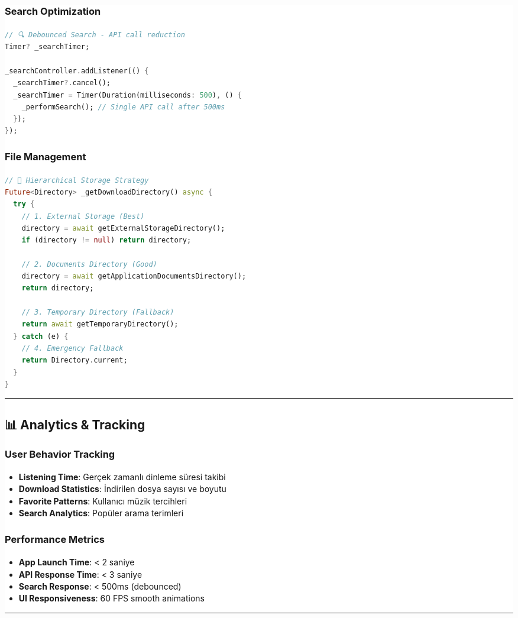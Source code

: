 ### Search Optimization

```dart
// 🔍 Debounced Search - API call reduction
Timer? _searchTimer;

_searchController.addListener(() {
  _searchTimer?.cancel();
  _searchTimer = Timer(Duration(milliseconds: 500), () {
    _performSearch(); // Single API call after 500ms
  });
});
```

### File Management

```dart
// 📁 Hierarchical Storage Strategy
Future<Directory> _getDownloadDirectory() async {
  try {
    // 1. External Storage (Best)
    directory = await getExternalStorageDirectory();
    if (directory != null) return directory;
    
    // 2. Documents Directory (Good)
    directory = await getApplicationDocumentsDirectory();
    return directory;
    
    // 3. Temporary Directory (Fallback)
    return await getTemporaryDirectory();
  } catch (e) {
    // 4. Emergency Fallback
    return Directory.current;
  }
}
```

---

## 📊 Analytics & Tracking

### User Behavior Tracking

- **Listening Time**: Gerçek zamanlı dinleme süresi takibi
- **Download Statistics**: İndirilen dosya sayısı ve boyutu
- **Favorite Patterns**: Kullanıcı müzik tercihleri
- **Search Analytics**: Popüler arama terimleri

### Performance Metrics

- **App Launch Time**: < 2 saniye
- **API Response Time**: < 3 saniye
- **Search Response**: < 500ms (debounced)
- **UI Responsiveness**: 60 FPS smooth animations

---